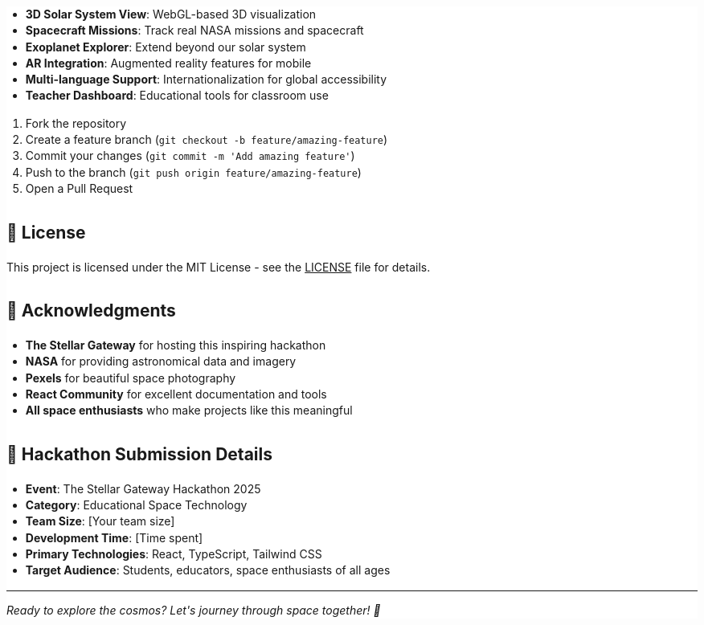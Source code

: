 - **3D Solar System View**: WebGL-based 3D visualization
- **Spacecraft Missions**: Track real NASA missions and spacecraft
- **Exoplanet Explorer**: Extend beyond our solar system
- **AR Integration**: Augmented reality features for mobile
- **Multi-language Support**: Internationalization for global accessibility
- **Teacher Dashboard**: Educational tools for classroom use



1. Fork the repository
2. Create a feature branch (`git checkout -b feature/amazing-feature`)
3. Commit your changes (`git commit -m 'Add amazing feature'`)
4. Push to the branch (`git push origin feature/amazing-feature`)
5. Open a Pull Request

## 📄 License

This project is licensed under the MIT License - see the [LICENSE](LICENSE) file for details.

## 🙏 Acknowledgments

- **The Stellar Gateway** for hosting this inspiring hackathon
- **NASA** for providing astronomical data and imagery
- **Pexels** for beautiful space photography
- **React Community** for excellent documentation and tools
- **All space enthusiasts** who make projects like this meaningful


## 🏅 Hackathon Submission Details

- **Event**: The Stellar Gateway Hackathon 2025
- **Category**: Educational Space Technology
- **Team Size**: [Your team size]
- **Development Time**: [Time spent]
- **Primary Technologies**: React, TypeScript, Tailwind CSS
- **Target Audience**: Students, educators, space enthusiasts of all ages

---

*Ready to explore the cosmos? Let's journey through space together! 🚀*

